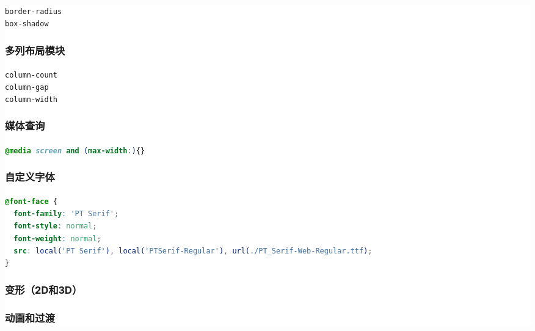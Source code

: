 ```css
border-radius
box-shadow
```

### 多列布局模块

```css
column-count
column-gap
column-width
```

### 媒体查询

```css
@media screen and (max-width:){}
```

### 自定义字体

```css
@font-face {
  font-family: 'PT Serif';
  font-style: normal;
  font-weight: normal;
  src: local('PT Serif'), local('PTSerif-Regular'), url(./PT_Serif-Web-Regular.ttf);
}
```

### 变形（2D和3D）

### 动画和过渡

